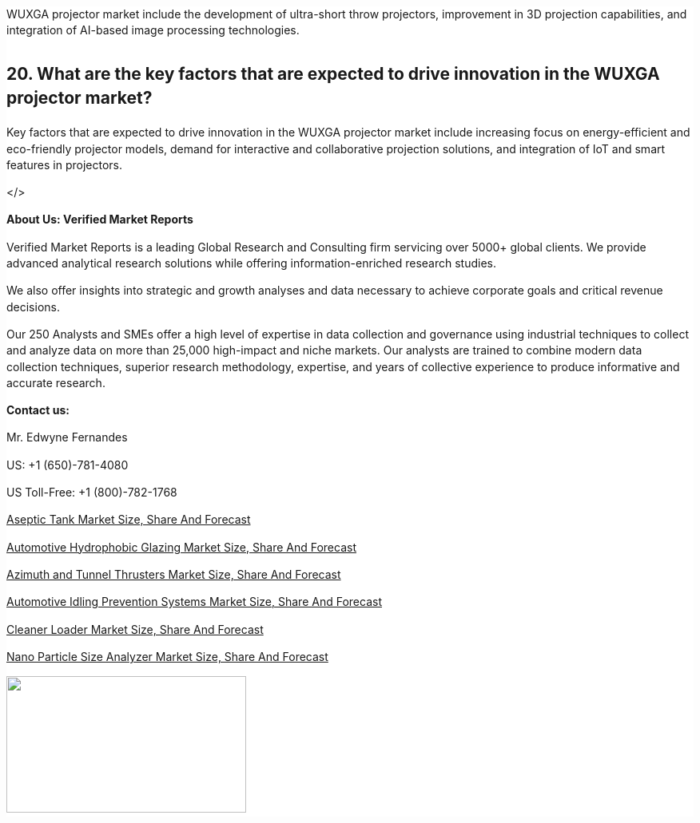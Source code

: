 WUXGA projector market include the development of ultra-short throw projectors, improvement in 3D projection capabilities, and integration of AI-based image processing technologies.</p><h2>20. What are the key factors that are expected to drive innovation in the WUXGA projector market?</h2><p>Key factors that are expected to drive innovation in the WUXGA projector market include increasing focus on energy-efficient and eco-friendly projector models, demand for interactive and collaborative projection solutions, and integration of IoT and smart features in projectors.</p></body></></strong></p><p id="" class=""><strong>About Us: Verified Market Reports</strong></p><p id="" class="">Verified Market Reports is a leading Global Research and Consulting firm servicing over 5000+ global clients. We provide advanced analytical research solutions while offering information-enriched research studies.</p><p id="" class="">We also offer insights into strategic and growth analyses and data necessary to achieve corporate goals and critical revenue decisions.</p><p id="" class="">Our 250 Analysts and SMEs offer a high level of expertise in data collection and governance using industrial techniques to collect and analyze data on more than 25,000 high-impact and niche markets. Our analysts are trained to combine modern data collection techniques, superior research methodology, expertise, and years of collective experience to produce informative and accurate research.</p><p id="" class=""><strong>Contact us:</strong></p><p id="" class="">Mr. Edwyne Fernandes</p><p id="" class="">US: +1 (650)-781-4080</p><p id="" class="">US Toll-Free: +1 (800)-782-1768</p><p><a href="https://www.linkedin.com/github/aseptic-tank-market-size-share-forecast-autotech-innovations-nv2pc/" target="_blank">Aseptic Tank Market Size, Share And Forecast</a></p> <p><a href="https://www.linkedin.com/github/automotive-hydrophobic-glazing-market-size-share-hbaqc/" target="_blank">Automotive Hydrophobic Glazing Market Size, Share And Forecast</a></p> <p><a href="https://www.linkedin.com/github/azimuth-tunnel-thrusters-market-size-share-forecast-ihovc/" target="_blank">Azimuth and Tunnel Thrusters Market Size, Share And Forecast</a></p> <p><a href="https://www.linkedin.com/github/automotive-idling-prevention-systems-market-size-jbvqc/" target="_blank">Automotive Idling Prevention Systems Market Size, Share And Forecast</a></p> <p><a href="https://www.linkedin.com/github/cleaner-loader-market-size-share-forecast-autotech-innovations-i56tc/" target="_blank">Cleaner Loader Market Size, Share And Forecast</a></p> <p><a href="https://www.linkedin.com/github/nano-particle-size-analyzer-market-share-forecast-5hzsc/" target="_blank">Nano Particle Size Analyzer Market Size, Share And Forecast</a></p> <p><img class="alignnone size-medium wp-image-20088" src="https://ffe5etoiles.com/wp-content/uploads/2024/12/MST1-300x171.png" alt="" width="300" height="171" /></p>
